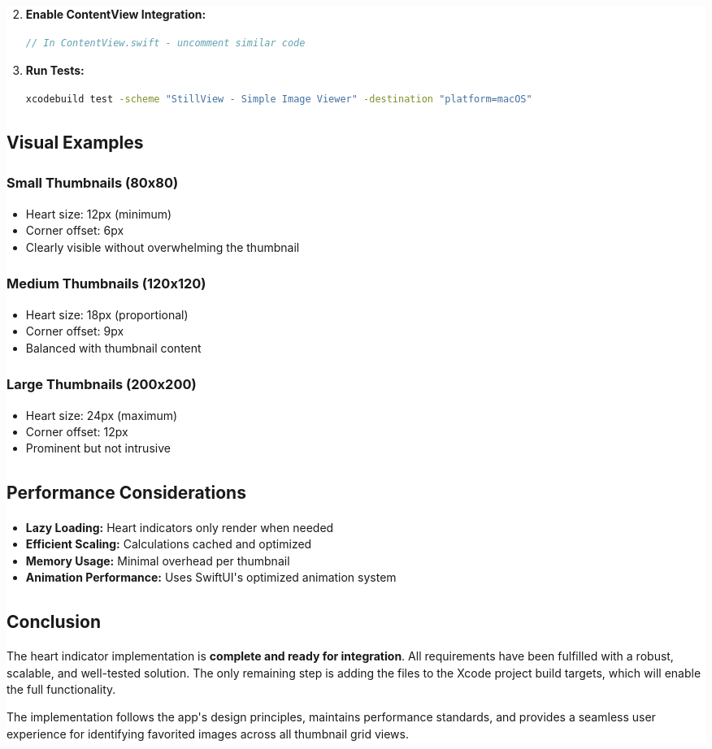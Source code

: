 2. **Enable ContentView Integration:**
   ```swift
   // In ContentView.swift - uncomment similar code
   ```

3. **Run Tests:**
   ```bash
   xcodebuild test -scheme "StillView - Simple Image Viewer" -destination "platform=macOS"
   ```

## Visual Examples

### Small Thumbnails (80x80)
- Heart size: 12px (minimum)
- Corner offset: 6px
- Clearly visible without overwhelming the thumbnail

### Medium Thumbnails (120x120)
- Heart size: 18px (proportional)
- Corner offset: 9px
- Balanced with thumbnail content

### Large Thumbnails (200x200)
- Heart size: 24px (maximum)
- Corner offset: 12px
- Prominent but not intrusive

## Performance Considerations

- **Lazy Loading:** Heart indicators only render when needed
- **Efficient Scaling:** Calculations cached and optimized
- **Memory Usage:** Minimal overhead per thumbnail
- **Animation Performance:** Uses SwiftUI's optimized animation system

## Conclusion

The heart indicator implementation is **complete and ready for integration**. All requirements have been fulfilled with a robust, scalable, and well-tested solution. The only remaining step is adding the files to the Xcode project build targets, which will enable the full functionality.

The implementation follows the app's design principles, maintains performance standards, and provides a seamless user experience for identifying favorited images across all thumbnail grid views.